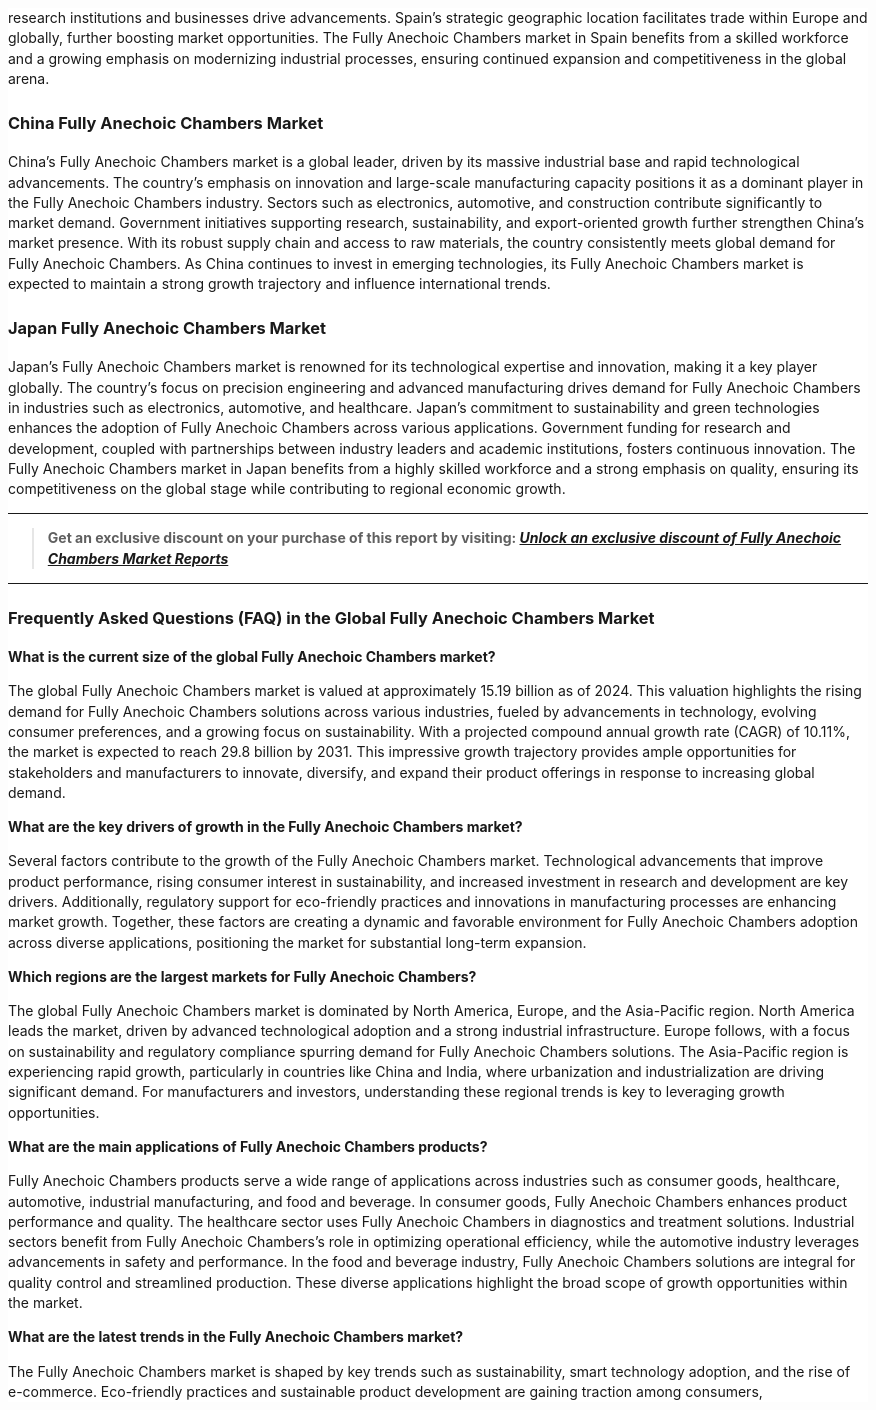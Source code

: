 research institutions and businesses drive advancements. Spain&rsquo;s strategic geographic location facilitates trade within Europe and globally, further boosting market opportunities. The Fully Anechoic Chambers market in Spain benefits from a skilled workforce and a growing emphasis on modernizing industrial processes, ensuring continued expansion and competitiveness in the global arena.</p><h3>China Fully Anechoic Chambers Market</h3><p>China&rsquo;s Fully Anechoic Chambers market is a global leader, driven by its massive industrial base and rapid technological advancements. The country&rsquo;s emphasis on innovation and large-scale manufacturing capacity positions it as a dominant player in the Fully Anechoic Chambers industry. Sectors such as electronics, automotive, and construction contribute significantly to market demand. Government initiatives supporting research, sustainability, and export-oriented growth further strengthen China&rsquo;s market presence. With its robust supply chain and access to raw materials, the country consistently meets global demand for Fully Anechoic Chambers. As China continues to invest in emerging technologies, its Fully Anechoic Chambers market is expected to maintain a strong growth trajectory and influence international trends.</p><h3>Japan Fully Anechoic Chambers Market</h3><p>Japan&rsquo;s Fully Anechoic Chambers market is renowned for its technological expertise and innovation, making it a key player globally. The country&rsquo;s focus on precision engineering and advanced manufacturing drives demand for Fully Anechoic Chambers in industries such as electronics, automotive, and healthcare. Japan&rsquo;s commitment to sustainability and green technologies enhances the adoption of Fully Anechoic Chambers across various applications. Government funding for research and development, coupled with partnerships between industry leaders and academic institutions, fosters continuous innovation. The Fully Anechoic Chambers market in Japan benefits from a highly skilled workforce and a strong emphasis on quality, ensuring its competitiveness on the global stage while contributing to regional economic growth.</p><hr /><blockquote><p><strong>Get an exclusive discount on your purchase of this report by visiting: <em><a href="://marketresearchpulse.com/ask-for-discount/83802?utm_source=Github&amp;utm_medium=091">Unlock an exclusive discount of Fully Anechoic Chambers Market Reports</a></em>&nbsp;</strong></p></blockquote><hr /><h3>Frequently Asked Questions (FAQ) in the Global Fully Anechoic Chambers Market</h3><p><strong>What is the current size of the global Fully Anechoic Chambers market?</strong></p><p>The global Fully Anechoic Chambers market is valued at approximately 15.19 billion as of 2024. This valuation highlights the rising demand for Fully Anechoic Chambers solutions across various industries, fueled by advancements in technology, evolving consumer preferences, and a growing focus on sustainability. With a projected compound annual growth rate (CAGR) of 10.11%, the market is expected to reach 29.8 billion by 2031. This impressive growth trajectory provides ample opportunities for stakeholders and manufacturers to innovate, diversify, and expand their product offerings in response to increasing global demand.</p><p><strong>What are the key drivers of growth in the Fully Anechoic Chambers market?</strong></p><p>Several factors contribute to the growth of the Fully Anechoic Chambers market. Technological advancements that improve product performance, rising consumer interest in sustainability, and increased investment in research and development are key drivers. Additionally, regulatory support for eco-friendly practices and innovations in manufacturing processes are enhancing market growth. Together, these factors are creating a dynamic and favorable environment for Fully Anechoic Chambers adoption across diverse applications, positioning the market for substantial long-term expansion.</p><p><strong>Which regions are the largest markets for Fully Anechoic Chambers?</strong></p><p>The global Fully Anechoic Chambers market is dominated by North America, Europe, and the Asia-Pacific region. North America leads the market, driven by advanced technological adoption and a strong industrial infrastructure. Europe follows, with a focus on sustainability and regulatory compliance spurring demand for Fully Anechoic Chambers solutions. The Asia-Pacific region is experiencing rapid growth, particularly in countries like China and India, where urbanization and industrialization are driving significant demand. For manufacturers and investors, understanding these regional trends is key to leveraging growth opportunities.</p><p><strong>What are the main applications of Fully Anechoic Chambers products?</strong></p><p>Fully Anechoic Chambers products serve a wide range of applications across industries such as consumer goods, healthcare, automotive, industrial manufacturing, and food and beverage. In consumer goods, Fully Anechoic Chambers enhances product performance and quality. The healthcare sector uses Fully Anechoic Chambers in diagnostics and treatment solutions. Industrial sectors benefit from Fully Anechoic Chambers&rsquo;s role in optimizing operational efficiency, while the automotive industry leverages advancements in safety and performance. In the food and beverage industry, Fully Anechoic Chambers solutions are integral for quality control and streamlined production. These diverse applications highlight the broad scope of growth opportunities within the market.</p><p><strong>What are the latest trends in the Fully Anechoic Chambers market?</strong></p><p>The Fully Anechoic Chambers market is shaped by key trends such as sustainability, smart technology adoption, and the rise of e-commerce. Eco-friendly practices and sustainable product development are gaining traction among consumers,